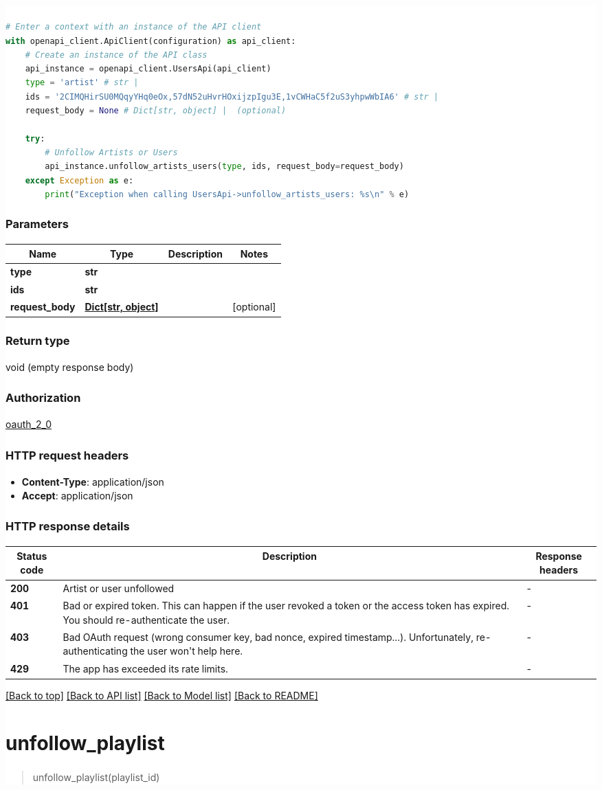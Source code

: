 ```python

# Enter a context with an instance of the API client
with openapi_client.ApiClient(configuration) as api_client:
    # Create an instance of the API class
    api_instance = openapi_client.UsersApi(api_client)
    type = 'artist' # str | 
    ids = '2CIMQHirSU0MQqyYHq0eOx,57dN52uHvrHOxijzpIgu3E,1vCWHaC5f2uS3yhpwWbIA6' # str | 
    request_body = None # Dict[str, object] |  (optional)

    try:
        # Unfollow Artists or Users 
        api_instance.unfollow_artists_users(type, ids, request_body=request_body)
    except Exception as e:
        print("Exception when calling UsersApi->unfollow_artists_users: %s\n" % e)
```



### Parameters

Name | Type | Description  | Notes
------------- | ------------- | ------------- | -------------
 **type** | **str**|  | 
 **ids** | **str**|  | 
 **request_body** | [**Dict[str, object]**](object.md)|  | [optional] 

### Return type

void (empty response body)

### Authorization

[oauth_2_0](../README.md#oauth_2_0)

### HTTP request headers

 - **Content-Type**: application/json
 - **Accept**: application/json

### HTTP response details
| Status code | Description | Response headers |
|-------------|-------------|------------------|
**200** | Artist or user unfollowed |  -  |
**401** | Bad or expired token. This can happen if the user revoked a token or the access token has expired. You should re-authenticate the user.  |  -  |
**403** | Bad OAuth request (wrong consumer key, bad nonce, expired timestamp...). Unfortunately, re-authenticating the user won&#39;t help here.  |  -  |
**429** | The app has exceeded its rate limits.  |  -  |

[[Back to top]](#) [[Back to API list]](../README.md#documentation-for-api-endpoints) [[Back to Model list]](../README.md#documentation-for-models) [[Back to README]](../README.md)

# **unfollow_playlist**
> unfollow_playlist(playlist_id)
